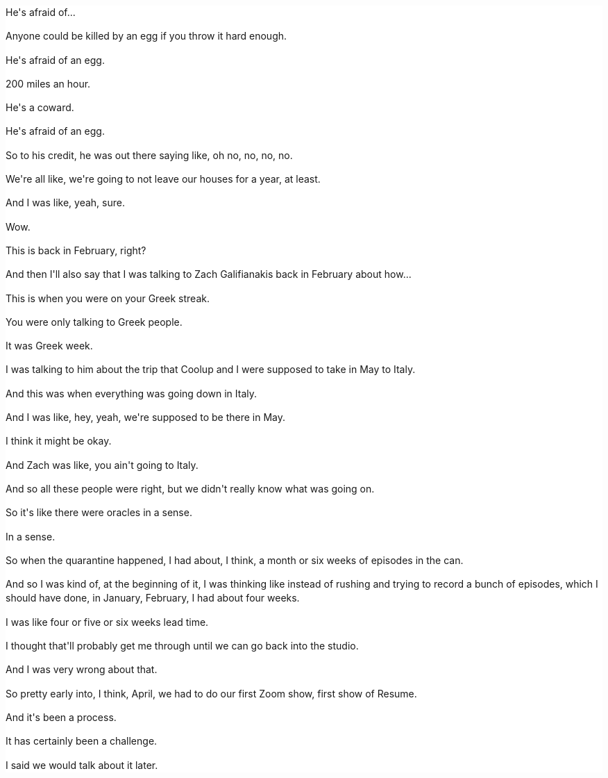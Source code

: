 He's afraid of...

Anyone could be killed by an egg if you throw it hard enough.

He's afraid of an egg.

200 miles an hour.

He's a coward.

He's afraid of an egg.

So to his credit, he was out there saying like, oh no, no, no, no.

We're all like, we're going to not leave our houses for a year, at least.

And I was like, yeah, sure.

Wow.

This is back in February, right?

And then I'll also say that I was talking to Zach Galifianakis back in February about how...

This is when you were on your Greek streak.

You were only talking to Greek people.

It was Greek week.

I was talking to him about the trip that Coolup and I were supposed to take in May to Italy.

And this was when everything was going down in Italy.

And I was like, hey, yeah, we're supposed to be there in May.

I think it might be okay.

And Zach was like, you ain't going to Italy.

And so all these people were right, but we didn't really know what was going on.

So it's like there were oracles in a sense.

In a sense.

So when the quarantine happened, I had about, I think, a month or six weeks of episodes in the can.

And so I was kind of, at the beginning of it, I was thinking like instead of rushing and trying to record a bunch of episodes, which I should have done, in January, February, I had about four weeks.

I was like four or five or six weeks lead time.

I thought that'll probably get me through until we can go back into the studio.

And I was very wrong about that.

So pretty early into, I think, April, we had to do our first Zoom show, first show of Resume.

And it's been a process.

It has certainly been a challenge.

I said we would talk about it later.
